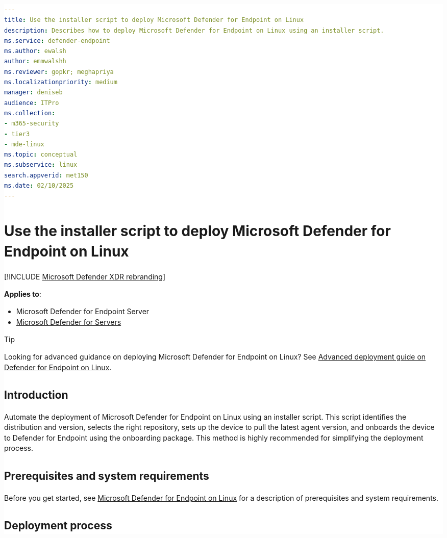 ```yaml
---
title: Use the installer script to deploy Microsoft Defender for Endpoint on Linux
description: Describes how to deploy Microsoft Defender for Endpoint on Linux using an installer script.
ms.service: defender-endpoint
ms.author: ewalsh
author: emmwalshh
ms.reviewer: gopkr; meghapriya
ms.localizationpriority: medium
manager: deniseb
audience: ITPro
ms.collection:
- m365-security
- tier3
- mde-linux
ms.topic: conceptual
ms.subservice: linux
search.appverid: met150
ms.date: 02/10/2025
---
```


# Use the installer script to deploy Microsoft Defender for Endpoint on Linux

[!INCLUDE [Microsoft Defender XDR rebranding](../includes/microsoft-defender.md)]

**Applies to**:

- Microsoft Defender for Endpoint Server
- [Microsoft Defender for Servers](/azure/defender-for-cloud/integration-defender-for-endpoint)

> [!TIP]
> Looking for advanced guidance on deploying Microsoft Defender for Endpoint on Linux? See [Advanced deployment guide on Defender for Endpoint on Linux](comprehensive-guidance-on-linux-deployment.md).

## Introduction

 Automate the deployment of Microsoft Defender for Endpoint on Linux using an installer script. This script identifies the distribution and version, selects the right repository, sets up the device to pull the latest agent version, and onboards the device to Defender for Endpoint using the onboarding package. This method is highly recommended for simplifying the deployment process.

## Prerequisites and system requirements

Before you get started, see [Microsoft Defender for Endpoint on Linux](microsoft-defender-endpoint-linux.md) for a description of prerequisites and system requirements.

## Deployment process

